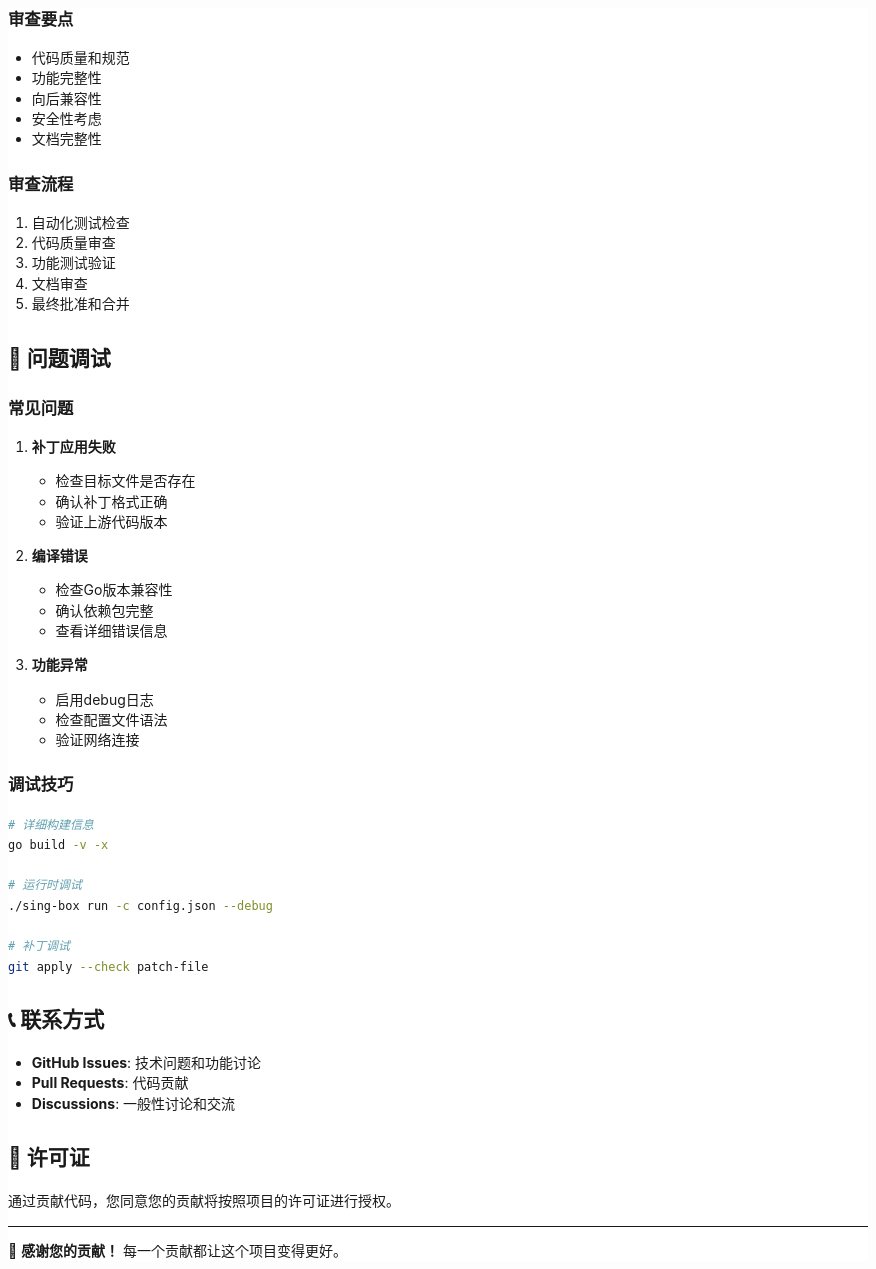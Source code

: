 ### 审查要点
- 代码质量和规范
- 功能完整性
- 向后兼容性
- 安全性考虑
- 文档完整性

### 审查流程
1. 自动化测试检查
2. 代码质量审查
3. 功能测试验证
4. 文档审查
5. 最终批准和合并

## 🐛 问题调试

### 常见问题

1. **补丁应用失败**
   - 检查目标文件是否存在
   - 确认补丁格式正确
   - 验证上游代码版本

2. **编译错误**
   - 检查Go版本兼容性
   - 确认依赖包完整
   - 查看详细错误信息

3. **功能异常**
   - 启用debug日志
   - 检查配置文件语法
   - 验证网络连接

### 调试技巧

```bash
# 详细构建信息
go build -v -x

# 运行时调试
./sing-box run -c config.json --debug

# 补丁调试
git apply --check patch-file
```

## 📞 联系方式

- **GitHub Issues**: 技术问题和功能讨论
- **Pull Requests**: 代码贡献
- **Discussions**: 一般性讨论和交流

## 📄 许可证

通过贡献代码，您同意您的贡献将按照项目的许可证进行授权。

---

🙏 **感谢您的贡献！** 每一个贡献都让这个项目变得更好。